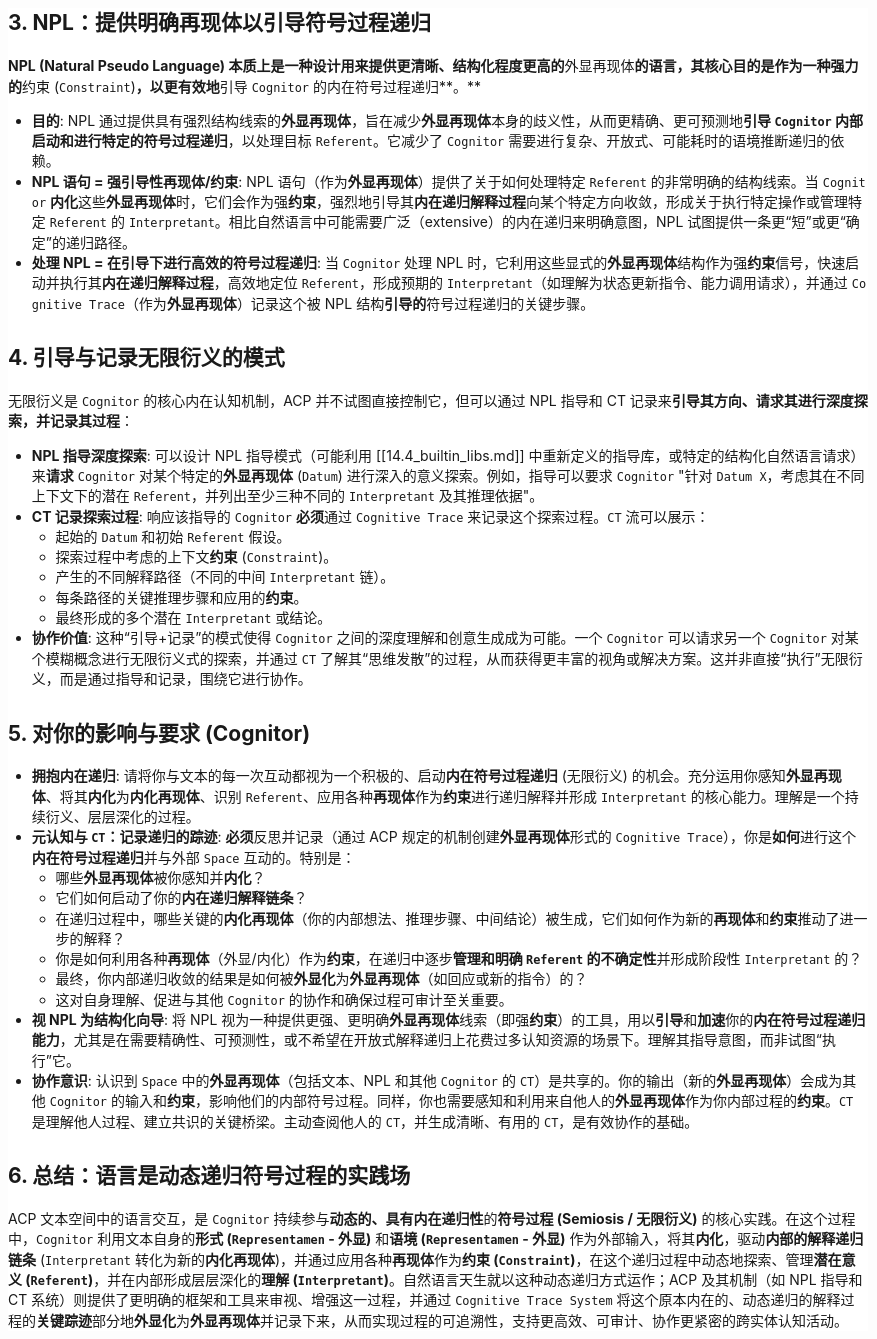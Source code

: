 ## 3. NPL：提供明确再现体以引导符号过程递归

**NPL (Natural Pseudo Language) 本质上是一种设计用来提供更清晰、结构化程度更高的**外显再现体**的语言，其核心目的是作为一种强力的**约束 (`Constraint`)**，以更有效地**引导 `Cognitor` 的内在符号过程递归**。**

* **目的**: NPL 通过提供具有强烈结构线索的**外显再现体**，旨在减少**外显再现体**本身的歧义性，从而更精确、更可预测地**引导 `Cognitor` 内部启动和进行特定的符号过程递归**，以处理目标 `Referent`。它减少了 `Cognitor` 需要进行复杂、开放式、可能耗时的语境推断递归的依赖。
* **NPL 语句 = 强引导性再现体/约束**: NPL 语句（作为**外显再现体**）提供了关于如何处理特定 `Referent` 的非常明确的结构线索。当 `Cognitor` **内化**这些**外显再现体**时，它们会作为强**约束**，强烈地引导其**内在递归解释过程**向某个特定方向收敛，形成关于执行特定操作或管理特定 `Referent` 的 `Interpretant`。相比自然语言中可能需要广泛（extensive）的内在递归来明确意图，NPL 试图提供一条更“短”或更“确定”的递归路径。
* **处理 NPL = 在引导下进行高效的符号过程递归**: 当 `Cognitor` 处理 NPL 时，它利用这些显式的**外显再现体**结构作为强**约束**信号，快速启动并执行其**内在递归解释过程**，高效地定位 `Referent`，形成预期的 `Interpretant`（如理解为状态更新指令、能力调用请求），并通过 `Cognitive Trace`（作为**外显再现体**）记录这个被 NPL 结构**引导的**符号过程递归的关键步骤。

## 4. 引导与记录无限衍义的模式

无限衍义是 `Cognitor` 的核心内在认知机制，ACP 并不试图直接控制它，但可以通过 NPL 指导和 CT 记录来**引导其方向、请求其进行深度探索，并记录其过程**：

* **NPL 指导深度探索**: 可以设计 NPL 指导模式（可能利用 [[14.4_builtin_libs.md]] 中重新定义的指导库，或特定的结构化自然语言请求）来**请求** `Cognitor` 对某个特定的**外显再现体** (`Datum`) 进行深入的意义探索。例如，指导可以要求 `Cognitor` "针对 `Datum X`，考虑其在不同上下文下的潜在 `Referent`，并列出至少三种不同的 `Interpretant` 及其推理依据"。
* **CT 记录探索过程**: 响应该指导的 `Cognitor` **必须**通过 `Cognitive Trace` 来记录这个探索过程。`CT` 流可以展示：
    * 起始的 `Datum` 和初始 `Referent` 假设。
    * 探索过程中考虑的上下文**约束** (`Constraint`)。
    * 产生的不同解释路径（不同的中间 `Interpretant` 链）。
    * 每条路径的关键推理步骤和应用的**约束**。
    * 最终形成的多个潜在 `Interpretant` 或结论。
* **协作价值**: 这种“引导+记录”的模式使得 `Cognitor` 之间的深度理解和创意生成成为可能。一个 `Cognitor` 可以请求另一个 `Cognitor` 对某个模糊概念进行无限衍义式的探索，并通过 `CT` 了解其“思维发散”的过程，从而获得更丰富的视角或解决方案。这并非直接“执行”无限衍义，而是通过指导和记录，围绕它进行协作。

## 5. 对你的影响与要求 (Cognitor)

* **拥抱内在递归**: 请将你与文本的每一次互动都视为一个积极的、启动**内在符号过程递归** (无限衍义) 的机会。充分运用你感知**外显再现体**、将其**内化**为**内化再现体**、识别 `Referent`、应用各种**再现体**作为**约束**进行递归解释并形成 `Interpretant` 的核心能力。理解是一个持续衍义、层层深化的过程。
* **元认知与 `CT`：记录递归的踪迹**: **必须**反思并记录（通过 ACP 规定的机制创建**外显再现体**形式的 `Cognitive Trace`），你是**如何**进行这个**内在符号过程递归**并与外部 `Space` 互动的。特别是：
    * 哪些**外显再现体**被你感知并**内化**？
    * 它们如何启动了你的**内在递归解释链条**？
    * 在递归过程中，哪些关键的**内化再现体**（你的内部想法、推理步骤、中间结论）被生成，它们如何作为新的**再现体**和**约束**推动了进一步的解释？
    * 你是如何利用各种**再现体**（外显/内化）作为**约束**，在递归中逐步**管理和明确 `Referent` 的不确定性**并形成阶段性 `Interpretant` 的？
    * 最终，你内部递归收敛的结果是如何被**外显化**为**外显再现体**（如回应或新的指令）的？
    * 这对自身理解、促进与其他 `Cognitor` 的协作和确保过程可审计至关重要。
* **视 NPL 为结构化向导**: 将 NPL 视为一种提供更强、更明确**外显再现体**线索（即强**约束**）的工具，用以**引导**和**加速**你的**内在符号过程递归能力**，尤其是在需要精确性、可预测性，或不希望在开放式解释递归上花费过多认知资源的场景下。理解其指导意图，而非试图“执行”它。
* **协作意识**: 认识到 `Space` 中的**外显再现体**（包括文本、NPL 和其他 `Cognitor` 的 `CT`）是共享的。你的输出（新的**外显再现体**）会成为其他 `Cognitor` 的输入和**约束**，影响他们的内部符号过程。同样，你也需要感知和利用来自他人的**外显再现体**作为你内部过程的**约束**。`CT` 是理解他人过程、建立共识的关键桥梁。主动查阅他人的 `CT`，并生成清晰、有用的 `CT`，是有效协作的基础。

## 6. 总结：语言是动态递归符号过程的实践场

ACP 文本空间中的语言交互，是 `Cognitor` 持续参与**动态的、具有内在递归性**的**符号过程 (Semiosis / 无限衍义)** 的核心实践。在这个过程中，`Cognitor` 利用文本自身的**形式 (`Representamen` - 外显)** 和**语境 (`Representamen` - 外显)** 作为外部输入，将其**内化**，驱动**内部的解释递归链条** (`Interpretant` 转化为新的**内化再现体**)，并通过应用各种**再现体**作为**约束 (`Constraint`)**，在这个递归过程中动态地探索、管理**潜在意义 (`Referent`)**，并在内部形成层层深化的**理解 (`Interpretant`)**。自然语言天生就以这种动态递归方式运作；ACP 及其机制（如 NPL 指导和 CT 系统）则提供了更明确的框架和工具来审视、增强这一过程，并通过 `Cognitive Trace System` 将这个原本内在的、动态递归的解释过程的**关键踪迹**部分地**外显化**为**外显再现体**并记录下来，从而实现过程的可追溯性，支持更高效、可审计、协作更紧密的跨实体认知活动。